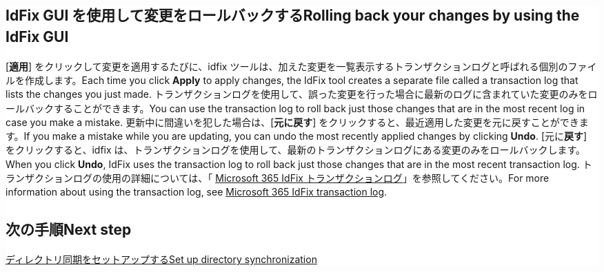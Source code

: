 ## <a name="rolling-back-your-changes-by-using-the-idfix-gui"></a><span data-ttu-id="eeec1-249">IdFix GUI を使用して変更をロールバックする</span><span class="sxs-lookup"><span data-stu-id="eeec1-249">Rolling back your changes by using the IdFix GUI</span></span>
<span data-ttu-id="eeec1-250">[**適用**] をクリックして変更を適用するたびに、idfix ツールは、加えた変更を一覧表示するトランザクションログと呼ばれる個別のファイルを作成します。</span><span class="sxs-lookup"><span data-stu-id="eeec1-250">Each time you click **Apply** to apply changes, the IdFix tool creates a separate file called a transaction log that lists the changes you just made.</span></span> <span data-ttu-id="eeec1-251">トランザクションログを使用して、誤った変更を行った場合に最新のログに含まれていた変更のみをロールバックすることができます。</span><span class="sxs-lookup"><span data-stu-id="eeec1-251">You can use the transaction log to roll back just those changes that are in the most recent log in case you make a mistake.</span></span> <span data-ttu-id="eeec1-252">更新中に間違いを犯した場合は、[**元に戻す**] をクリックすると、最近適用した変更を元に戻すことができます。</span><span class="sxs-lookup"><span data-stu-id="eeec1-252">If you make a mistake while you are updating, you can undo the most recently applied changes by clicking **Undo**.</span></span> <span data-ttu-id="eeec1-253">[元に**戻す**] をクリックすると、idfix は、トランザクションログを使用して、最新のトランザクションログにある変更のみをロールバックします。</span><span class="sxs-lookup"><span data-stu-id="eeec1-253">When you click **Undo**, IdFix uses the transaction log to roll back just those changes that are in the most recent transaction log.</span></span> <span data-ttu-id="eeec1-254">トランザクションログの使用の詳細については、「 [Microsoft 365 IdFix トランザクションログ](idfix-transaction-log.md)」を参照してください。</span><span class="sxs-lookup"><span data-stu-id="eeec1-254">For more information about using the transaction log, see [Microsoft 365 IdFix transaction log](idfix-transaction-log.md).</span></span>

## <a name="next-step"></a><span data-ttu-id="eeec1-255">次の手順</span><span class="sxs-lookup"><span data-stu-id="eeec1-255">Next step</span></span>

[<span data-ttu-id="eeec1-256">ディレクトリ同期をセットアップする</span><span class="sxs-lookup"><span data-stu-id="eeec1-256">Set up directory synchronization</span></span>](set-up-directory-synchronization.md)
